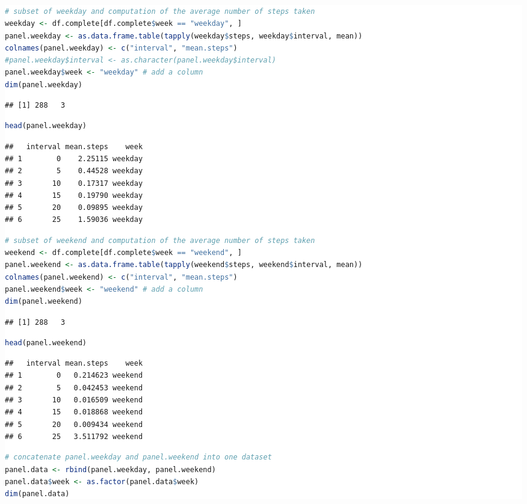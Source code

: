 
```r
# subset of weekday and computation of the average number of steps taken
weekday <- df.complete[df.complete$week == "weekday", ] 
panel.weekday <- as.data.frame.table(tapply(weekday$steps, weekday$interval, mean))
colnames(panel.weekday) <- c("interval", "mean.steps")
#panel.weekday$interval <- as.character(panel.weekday$interval)
panel.weekday$week <- "weekday" # add a column
dim(panel.weekday)
```

```
## [1] 288   3
```

```r
head(panel.weekday)
```

```
##   interval mean.steps    week
## 1        0    2.25115 weekday
## 2        5    0.44528 weekday
## 3       10    0.17317 weekday
## 4       15    0.19790 weekday
## 5       20    0.09895 weekday
## 6       25    1.59036 weekday
```

```r
# subset of weekend and computation of the average number of steps taken
weekend <- df.complete[df.complete$week == "weekend", ] 
panel.weekend <- as.data.frame.table(tapply(weekend$steps, weekend$interval, mean))
colnames(panel.weekend) <- c("interval", "mean.steps")
panel.weekend$week <- "weekend" # add a column
dim(panel.weekend)
```

```
## [1] 288   3
```

```r
head(panel.weekend)
```

```
##   interval mean.steps    week
## 1        0   0.214623 weekend
## 2        5   0.042453 weekend
## 3       10   0.016509 weekend
## 4       15   0.018868 weekend
## 5       20   0.009434 weekend
## 6       25   3.511792 weekend
```

```r
# concatenate panel.weekday and panel.weekend into one dataset
panel.data <- rbind(panel.weekday, panel.weekend)
panel.data$week <- as.factor(panel.data$week)
dim(panel.data)
```
